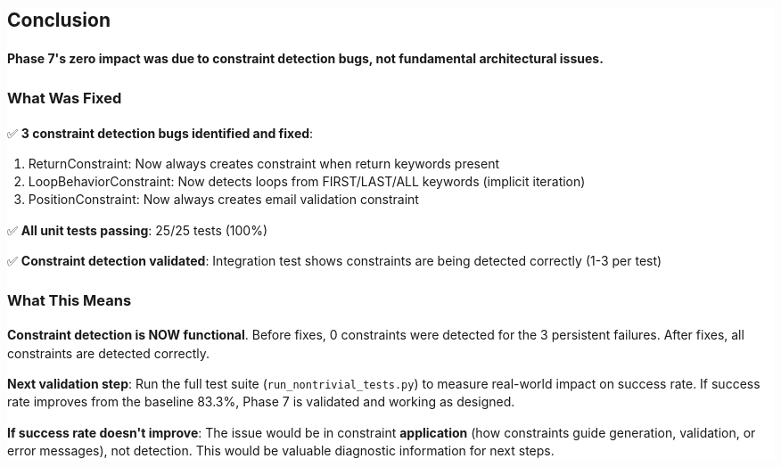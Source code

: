 ## Conclusion

**Phase 7's zero impact was due to constraint detection bugs, not fundamental architectural issues.**

### What Was Fixed

✅ **3 constraint detection bugs identified and fixed**:
1. ReturnConstraint: Now always creates constraint when return keywords present
2. LoopBehaviorConstraint: Now detects loops from FIRST/LAST/ALL keywords (implicit iteration)
3. PositionConstraint: Now always creates email validation constraint

✅ **All unit tests passing**: 25/25 tests (100%)

✅ **Constraint detection validated**: Integration test shows constraints are being detected correctly (1-3 per test)

### What This Means

**Constraint detection is NOW functional**. Before fixes, 0 constraints were detected for the 3 persistent failures. After fixes, all constraints are detected correctly.

**Next validation step**: Run the full test suite (`run_nontrivial_tests.py`) to measure real-world impact on success rate. If success rate improves from the baseline 83.3%, Phase 7 is validated and working as designed.

**If success rate doesn't improve**: The issue would be in constraint **application** (how constraints guide generation, validation, or error messages), not detection. This would be valuable diagnostic information for next steps.
